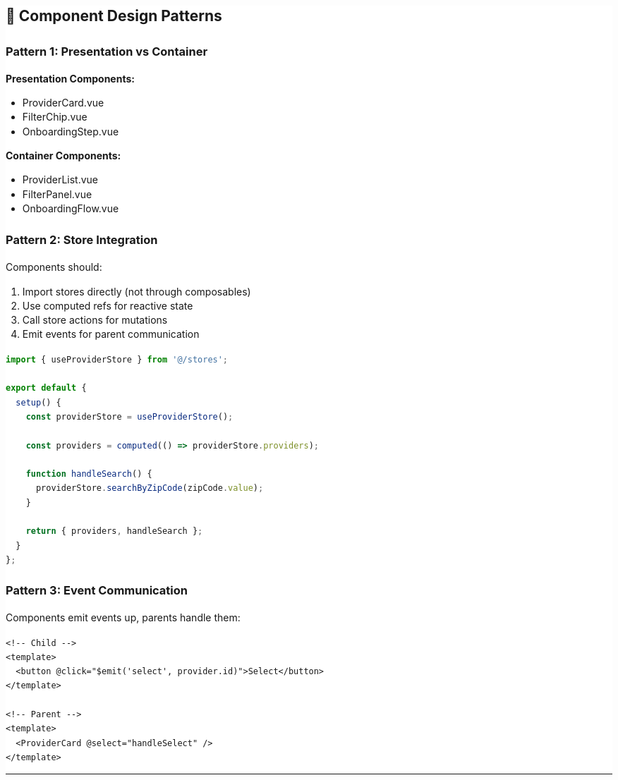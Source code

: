 
## 🎨 Component Design Patterns

### Pattern 1: Presentation vs Container
**Presentation Components:**
- ProviderCard.vue
- FilterChip.vue
- OnboardingStep.vue

**Container Components:**
- ProviderList.vue
- FilterPanel.vue
- OnboardingFlow.vue

### Pattern 2: Store Integration
Components should:
1. Import stores directly (not through composables)
2. Use computed refs for reactive state
3. Call store actions for mutations
4. Emit events for parent communication

```typescript
import { useProviderStore } from '@/stores';

export default {
  setup() {
    const providerStore = useProviderStore();

    const providers = computed(() => providerStore.providers);

    function handleSearch() {
      providerStore.searchByZipCode(zipCode.value);
    }

    return { providers, handleSearch };
  }
};
```

### Pattern 3: Event Communication
Components emit events up, parents handle them:

```vue
<!-- Child -->
<template>
  <button @click="$emit('select', provider.id)">Select</button>
</template>

<!-- Parent -->
<template>
  <ProviderCard @select="handleSelect" />
</template>
```

---